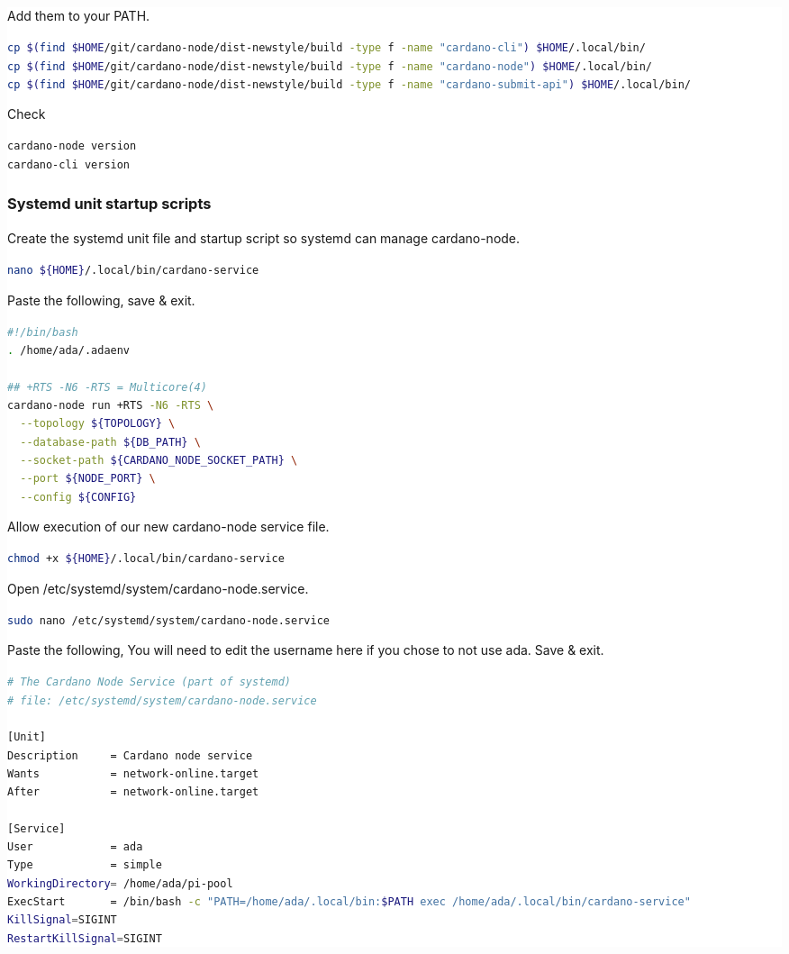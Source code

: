 Add them to your PATH.

```bash title=">_ Terminal"
cp $(find $HOME/git/cardano-node/dist-newstyle/build -type f -name "cardano-cli") $HOME/.local/bin/
cp $(find $HOME/git/cardano-node/dist-newstyle/build -type f -name "cardano-node") $HOME/.local/bin/
cp $(find $HOME/git/cardano-node/dist-newstyle/build -type f -name "cardano-submit-api") $HOME/.local/bin/
```

Check

```bash title=">_ Terminal"
cardano-node version
cardano-cli version
```

### Systemd unit startup scripts

Create the systemd unit file and startup script so systemd can manage cardano-node.

```bash title=">_ Terminal"
nano ${HOME}/.local/bin/cardano-service
```

Paste the following, save & exit.

```bash title="${HOME}/.local/bin/cardano-service"
#!/bin/bash
. /home/ada/.adaenv

## +RTS -N6 -RTS = Multicore(4)
cardano-node run +RTS -N6 -RTS \
  --topology ${TOPOLOGY} \
  --database-path ${DB_PATH} \
  --socket-path ${CARDANO_NODE_SOCKET_PATH} \
  --port ${NODE_PORT} \
  --config ${CONFIG}
```

Allow execution of our new cardano-node service file.

```bash title=">_ Terminal"
chmod +x ${HOME}/.local/bin/cardano-service
```

Open /etc/systemd/system/cardano-node.service.

```bash title=">_ Terminal"
sudo nano /etc/systemd/system/cardano-node.service
```

Paste the following, You will need to edit the username here if you chose to not use ada. Save & exit.

```bash title="/etc/systemd/system/cardano-node.service"
# The Cardano Node Service (part of systemd)
# file: /etc/systemd/system/cardano-node.service

[Unit]
Description     = Cardano node service
Wants           = network-online.target
After           = network-online.target

[Service]
User            = ada
Type            = simple
WorkingDirectory= /home/ada/pi-pool
ExecStart       = /bin/bash -c "PATH=/home/ada/.local/bin:$PATH exec /home/ada/.local/bin/cardano-service"
KillSignal=SIGINT
RestartKillSignal=SIGINT
```